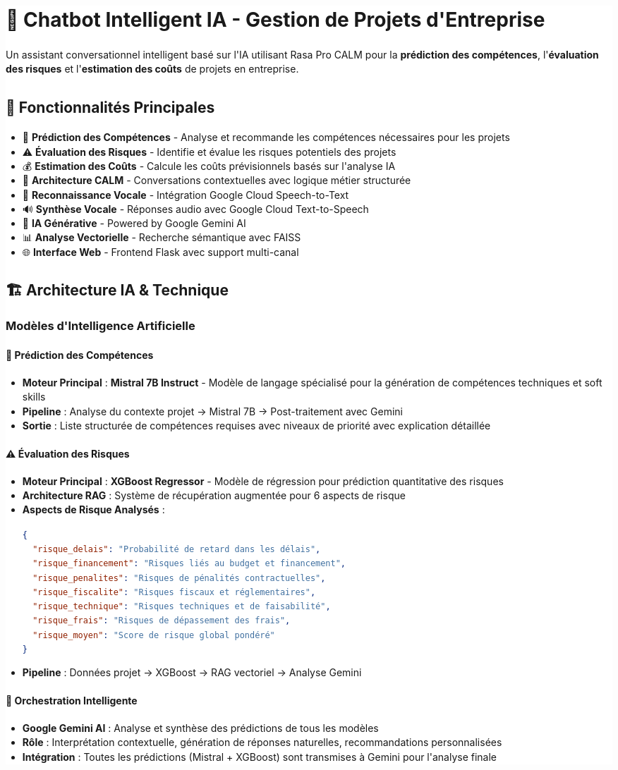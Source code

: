 # 🤖 Chatbot Intelligent IA - Gestion de Projets d'Entreprise

Un assistant conversationnel intelligent basé sur l'IA utilisant Rasa Pro CALM pour la **prédiction des compétences**, l'**évaluation des risques** et l'**estimation des coûts** de projets en entreprise.

## 🎯 Fonctionnalités Principales

- 🧠 **Prédiction des Compétences** - Analyse et recommande les compétences nécessaires pour les projets
- ⚠️ **Évaluation des Risques** - Identifie et évalue les risques potentiels des projets
- 💰 **Estimation des Coûts** - Calcule les coûts prévisionnels basés sur l'analyse IA
- 🔄 **Architecture CALM** - Conversations contextuelles avec logique métier structurée
- 🎤 **Reconnaissance Vocale** - Intégration Google Cloud Speech-to-Text
- 🔊 **Synthèse Vocale** - Réponses audio avec Google Cloud Text-to-Speech
- 🤖 **IA Générative** - Powered by Google Gemini AI
- 📊 **Analyse Vectorielle** - Recherche sémantique avec FAISS
- 🌐 **Interface Web** - Frontend Flask avec support multi-canal

## 🏗️ Architecture IA & Technique

### Modèles d'Intelligence Artificielle

#### 🧠 Prédiction des Compétences
- **Moteur Principal** : **Mistral 7B Instruct** - Modèle de langage spécialisé pour la génération de compétences techniques et soft skills
- **Pipeline** : Analyse du contexte projet → Mistral 7B → Post-traitement avec Gemini
- **Sortie** : Liste structurée de compétences requises avec niveaux de priorité avec explication détaillée 

#### ⚠️ Évaluation des Risques
- **Moteur Principal** : **XGBoost Regressor** - Modèle de régression pour prédiction quantitative des risques
- **Architecture RAG** : Système de récupération augmentée pour 6 aspects de risque
- **Aspects de Risque Analysés** :
  ```json
  {
    "risque_delais": "Probabilité de retard dans les délais",
    "risque_financement": "Risques liés au budget et financement", 
    "risque_penalites": "Risques de pénalités contractuelles",
    "risque_fiscalite": "Risques fiscaux et réglementaires",
    "risque_technique": "Risques techniques et de faisabilité",
    "risque_frais": "Risques de dépassement des frais",
    "risque_moyen": "Score de risque global pondéré"
  }
  ```
- **Pipeline** : Données projet → XGBoost → RAG vectoriel → Analyse Gemini

#### 🤖 Orchestration Intelligente
- **Google Gemini AI** : Analyse et synthèse des prédictions de tous les modèles
- **Rôle** : Interprétation contextuelle, génération de réponses naturelles, recommandations personnalisées
- **Intégration** : Toutes les prédictions (Mistral + XGBoost) sont transmises à Gemini pour l'analyse finale

